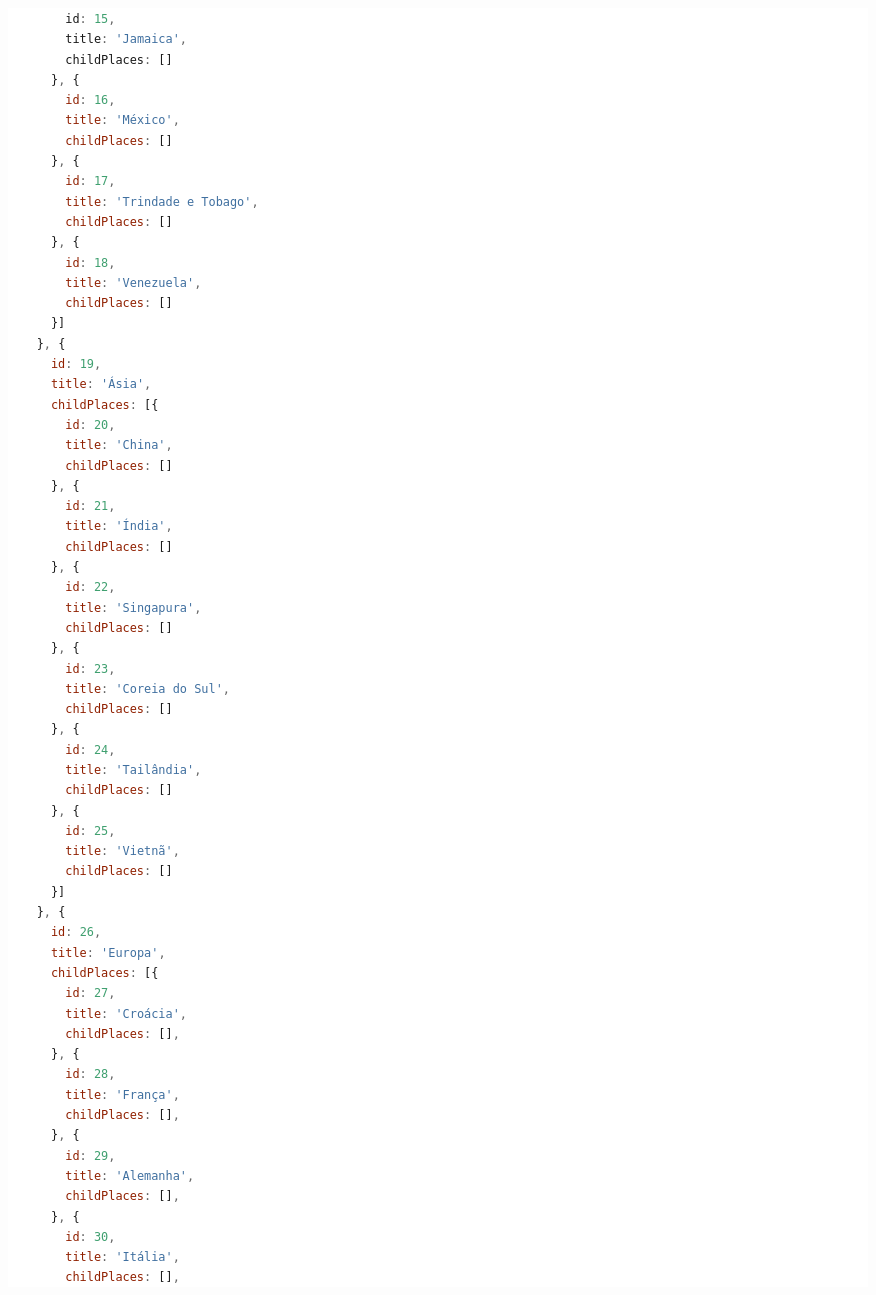 ```js src/places.js active
        id: 15,
        title: 'Jamaica',
        childPlaces: []
      }, {
        id: 16,
        title: 'México',
        childPlaces: []
      }, {
        id: 17,
        title: 'Trindade e Tobago',
        childPlaces: []
      }, {
        id: 18,
        title: 'Venezuela',
        childPlaces: []
      }]
    }, {
      id: 19,
      title: 'Ásia',
      childPlaces: [{
        id: 20,
        title: 'China',
        childPlaces: []
      }, {
        id: 21,
        title: 'Índia',
        childPlaces: []
      }, {
        id: 22,
        title: 'Singapura',
        childPlaces: []
      }, {
        id: 23,
        title: 'Coreia do Sul',
        childPlaces: []
      }, {
        id: 24,
        title: 'Tailândia',
        childPlaces: []
      }, {
        id: 25,
        title: 'Vietnã',
        childPlaces: []
      }]
    }, {
      id: 26,
      title: 'Europa',
      childPlaces: [{
        id: 27,
        title: 'Croácia',
        childPlaces: [],
      }, {
        id: 28,
        title: 'França',
        childPlaces: [],
      }, {
        id: 29,
        title: 'Alemanha',
        childPlaces: [],
      }, {
        id: 30,
        title: 'Itália',
        childPlaces: [],
```